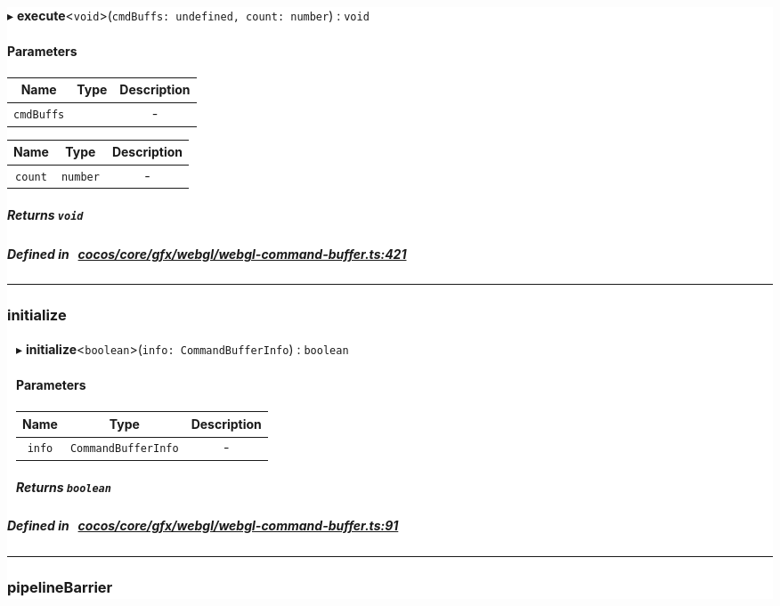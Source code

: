 ▸   **execute**<`void`\>(`cmdBuffs: undefined, count: number`) : `void`








#### Parameters

| Name | Type | Description |
| :------: | :------: | :------: |
| `cmdBuffs` |  | - |

| Name | Type | Description |
| :------: | :------: | :------: |
| `count` | `number` | - |



##### Returns `void`




</div>

##### Defined in &nbsp;   [cocos/core/gfx/webgl/webgl-command-buffer.ts:421](https://github.com/cocos-creator/engine/blob/c7bf6b8a9/cocos/core/gfx/webgl/webgl-command-buffer.ts#L421)&nbsp;
___
### initialize
<div style="margin-left: 10px;">

▸   **initialize**<`boolean`\>(`info: CommandBufferInfo`) : `boolean`








#### Parameters

| Name | Type | Description |
| :------: | :------: | :------: |
| `info` | `CommandBufferInfo` | - |



##### Returns `boolean`




</div>

##### Defined in &nbsp;   [cocos/core/gfx/webgl/webgl-command-buffer.ts:91](https://github.com/cocos-creator/engine/blob/c7bf6b8a9/cocos/core/gfx/webgl/webgl-command-buffer.ts#L91)&nbsp;
___
### pipelineBarrier
<div style="margin-left: 10px;">
